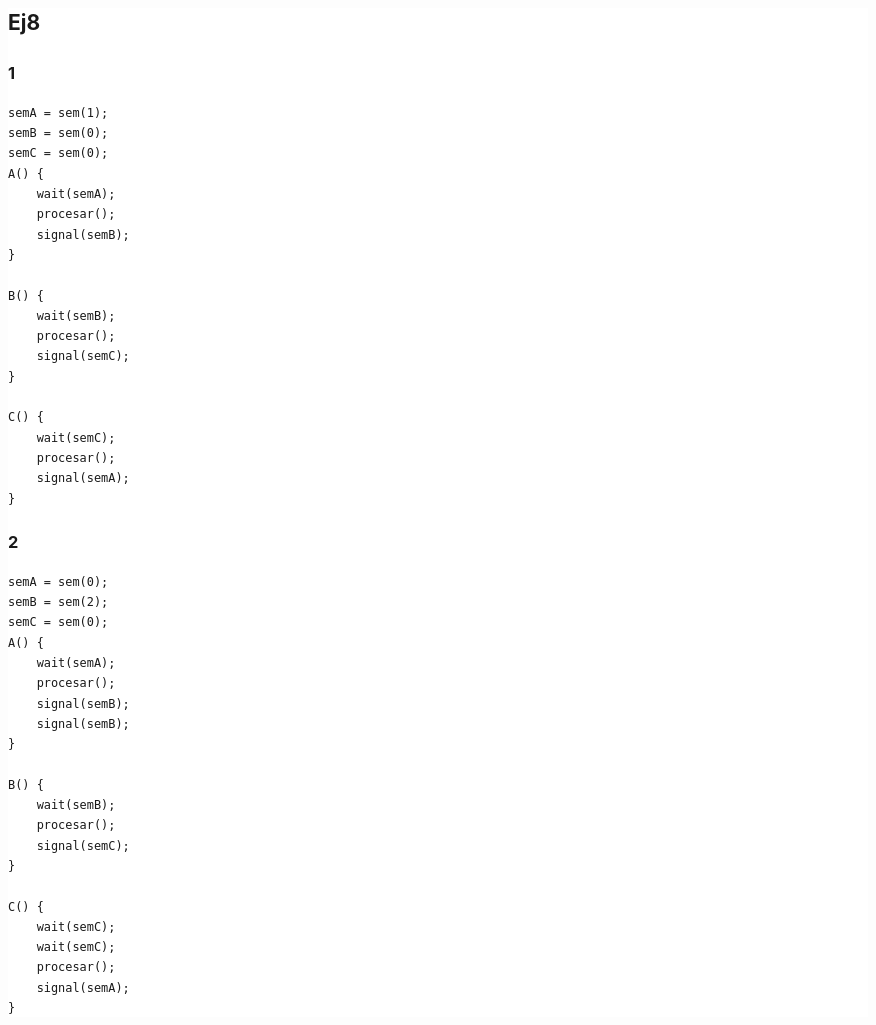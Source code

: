 ## Ej8 
### 1
```
semA = sem(1);
semB = sem(0);
semC = sem(0);
A() {
	wait(semA);
	procesar();
	signal(semB);
}

B() {
	wait(semB);
	procesar();
	signal(semC);
}

C() {
	wait(semC);
	procesar();
	signal(semA);
}
```

### 2
```
semA = sem(0);
semB = sem(2);
semC = sem(0);
A() {
	wait(semA);
	procesar();
	signal(semB);
	signal(semB);
}

B() {
	wait(semB);
	procesar();
	signal(semC);
}

C() {
	wait(semC);
	wait(semC);
	procesar();
	signal(semA);
}

```
